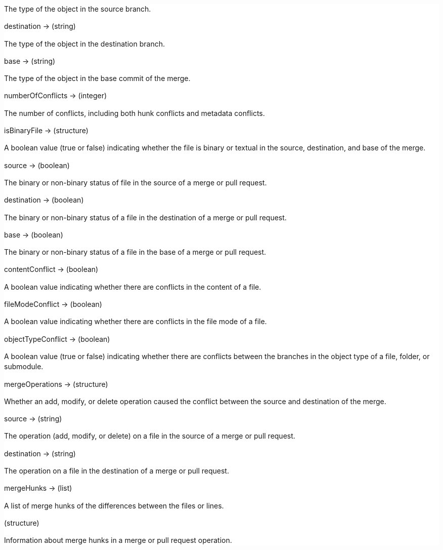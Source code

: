 The type of the object in the source branch.

destination -> (string)

The type of the object in the destination branch.

base -> (string)

The type of the object in the base commit of the merge.

numberOfConflicts -> (integer)

The number of conflicts, including both hunk conflicts and metadata conflicts.

isBinaryFile -> (structure)

A boolean value (true or false) indicating whether the file is binary or textual in the source, destination, and base of the merge.

source -> (boolean)

The binary or non-binary status of file in the source of a merge or pull request.

destination -> (boolean)

The binary or non-binary status of a file in the destination of a merge or pull request.

base -> (boolean)

The binary or non-binary status of a file in the base of a merge or pull request.

contentConflict -> (boolean)

A boolean value indicating whether there are conflicts in the content of a file.

fileModeConflict -> (boolean)

A boolean value indicating whether there are conflicts in the file mode of a file.

objectTypeConflict -> (boolean)

A boolean value (true or false) indicating whether there are conflicts between the branches in the object type of a file, folder, or submodule.

mergeOperations -> (structure)

Whether an add, modify, or delete operation caused the conflict between the source and destination of the merge.

source -> (string)

The operation (add, modify, or delete) on a file in the source of a merge or pull request.

destination -> (string)

The operation on a file in the destination of a merge or pull request.

mergeHunks -> (list)

A list of merge hunks of the differences between the files or lines.

(structure)

Information about merge hunks in a merge or pull request operation.
